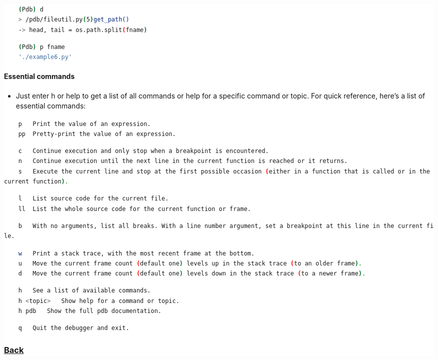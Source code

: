 ````bash
    (Pdb) d
    > /pdb/fileutil.py(5)get_path()
    -> head, tail = os.path.split(fname)
````

````bash
    (Pdb) p fname
    './example6.py'
````

#### Essential commands
- Just enter h or help <topic> to get a list of all commands or help for a specific command or topic. For quick reference, here’s a list of essential commands:

````bash
    p	Print the value of an expression.
    pp	Pretty-print the value of an expression.
````
````bash
    c	Continue execution and only stop when a breakpoint is encountered.
    n	Continue execution until the next line in the current function is reached or it returns.
    s	Execute the current line and stop at the first possible occasion (either in a function that is called or in the current function).
````
````bash
    l	List source code for the current file.
    ll	List the whole source code for the current function or frame.
````
````bash
    b	With no arguments, list all breaks. With a line number argument, set a breakpoint at this line in the current file.
````
````bash
    w	Print a stack trace, with the most recent frame at the bottom.
    u	Move the current frame count (default one) levels up in the stack trace (to an older frame).
    d	Move the current frame count (default one) levels down in the stack trace (to a newer frame).
````
````bash
    h	See a list of available commands.
    h <topic>	Show help for a command or topic.
    h pdb	Show the full pdb documentation.
````
````bash
    q	Quit the debugger and exit.
````

### [Back](../../README.md)